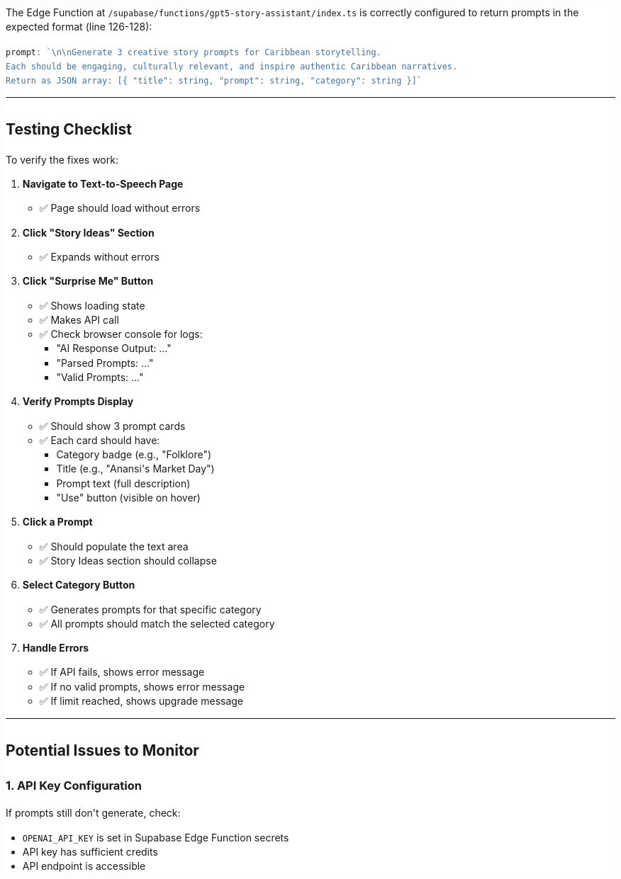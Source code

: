 The Edge Function at `/supabase/functions/gpt5-story-assistant/index.ts` is correctly configured to return prompts in the expected format (line 126-128):

```typescript
prompt: `\n\nGenerate 3 creative story prompts for Caribbean storytelling.
Each should be engaging, culturally relevant, and inspire authentic Caribbean narratives.
Return as JSON array: [{ "title": string, "prompt": string, "category": string }]`
```

---

## Testing Checklist

To verify the fixes work:

1. **Navigate to Text-to-Speech Page**
   - ✅ Page should load without errors

2. **Click "Story Ideas" Section**
   - ✅ Expands without errors

3. **Click "Surprise Me" Button**
   - ✅ Shows loading state
   - ✅ Makes API call
   - ✅ Check browser console for logs:
     - "AI Response Output: ..."
     - "Parsed Prompts: ..."
     - "Valid Prompts: ..."

4. **Verify Prompts Display**
   - ✅ Should show 3 prompt cards
   - ✅ Each card should have:
     - Category badge (e.g., "Folklore")
     - Title (e.g., "Anansi's Market Day")
     - Prompt text (full description)
     - "Use" button (visible on hover)

5. **Click a Prompt**
   - ✅ Should populate the text area
   - ✅ Story Ideas section should collapse

6. **Select Category Button**
   - ✅ Generates prompts for that specific category
   - ✅ All prompts should match the selected category

7. **Handle Errors**
   - ✅ If API fails, shows error message
   - ✅ If no valid prompts, shows error message
   - ✅ If limit reached, shows upgrade message

---

## Potential Issues to Monitor

### 1. **API Key Configuration**
If prompts still don't generate, check:
- `OPENAI_API_KEY` is set in Supabase Edge Function secrets
- API key has sufficient credits
- API endpoint is accessible
